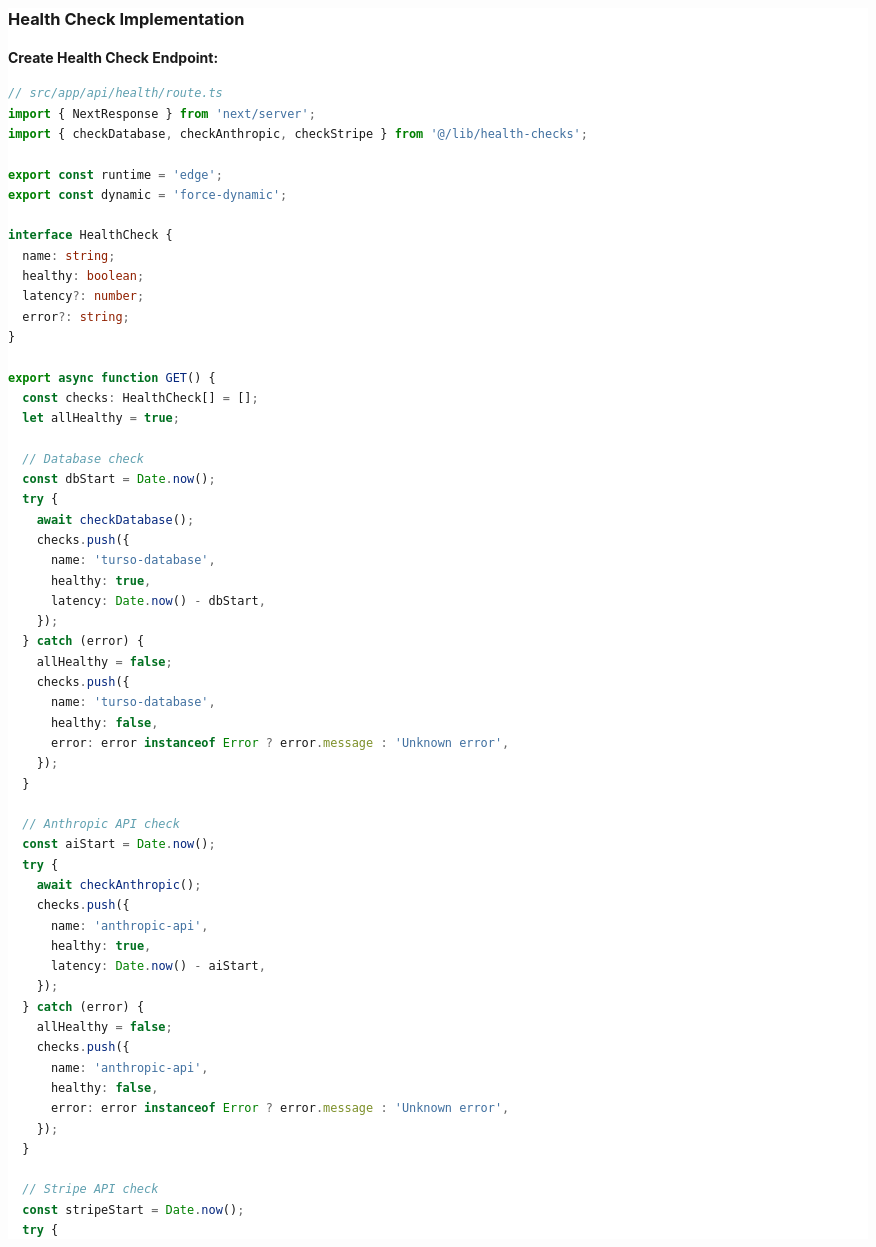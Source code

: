 ```typescript
```

### Health Check Implementation

**Create Health Check Endpoint:**

```typescript
// src/app/api/health/route.ts
import { NextResponse } from 'next/server';
import { checkDatabase, checkAnthropic, checkStripe } from '@/lib/health-checks';

export const runtime = 'edge';
export const dynamic = 'force-dynamic';

interface HealthCheck {
  name: string;
  healthy: boolean;
  latency?: number;
  error?: string;
}

export async function GET() {
  const checks: HealthCheck[] = [];
  let allHealthy = true;

  // Database check
  const dbStart = Date.now();
  try {
    await checkDatabase();
    checks.push({
      name: 'turso-database',
      healthy: true,
      latency: Date.now() - dbStart,
    });
  } catch (error) {
    allHealthy = false;
    checks.push({
      name: 'turso-database',
      healthy: false,
      error: error instanceof Error ? error.message : 'Unknown error',
    });
  }

  // Anthropic API check
  const aiStart = Date.now();
  try {
    await checkAnthropic();
    checks.push({
      name: 'anthropic-api',
      healthy: true,
      latency: Date.now() - aiStart,
    });
  } catch (error) {
    allHealthy = false;
    checks.push({
      name: 'anthropic-api',
      healthy: false,
      error: error instanceof Error ? error.message : 'Unknown error',
    });
  }

  // Stripe API check
  const stripeStart = Date.now();
  try {
```